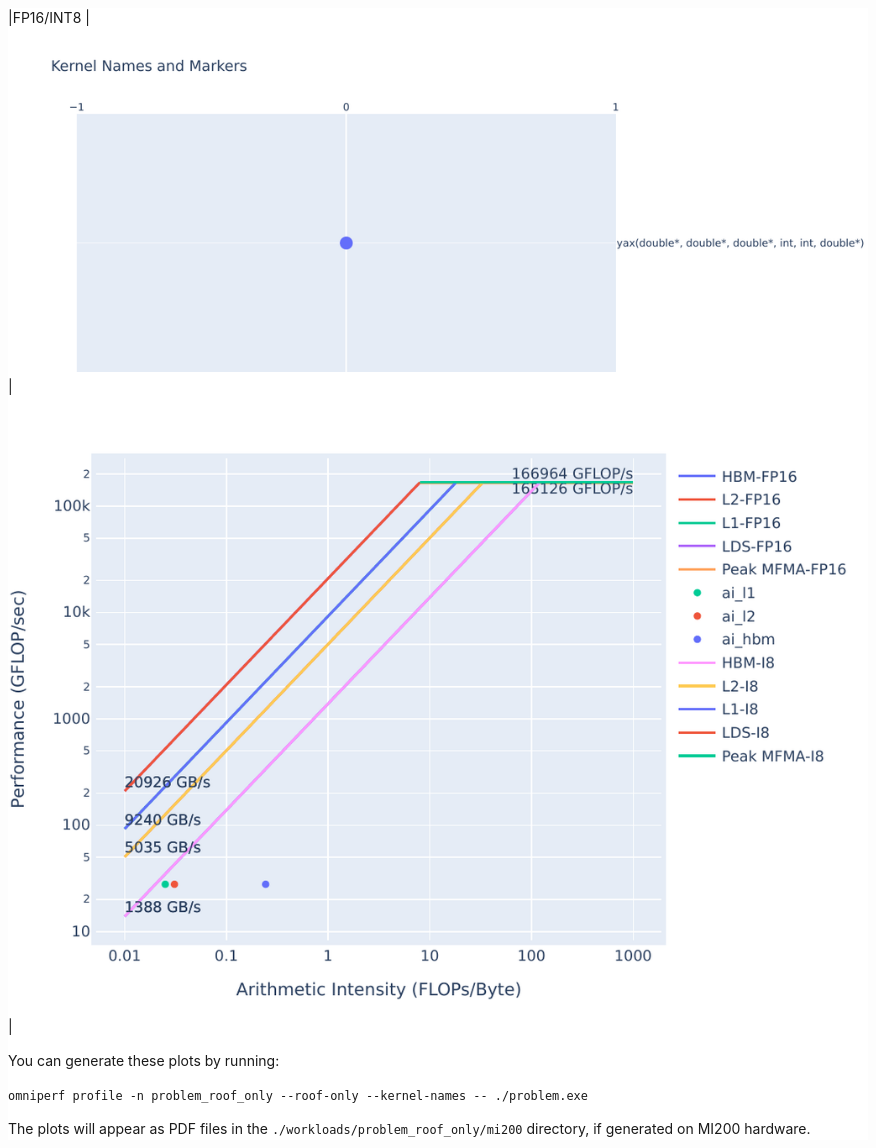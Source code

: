|FP16/INT8      |<img src="exercise1_problem_kernelName_legend.png"/>|<img src="exercise3_problem_roofline_int8_fp16.png"/> |

You can generate these plots by running:
```
omniperf profile -n problem_roof_only --roof-only --kernel-names -- ./problem.exe
```
The plots will appear as PDF files in the `./workloads/problem_roof_only/mi200` directory, if generated on MI200 hardware.
